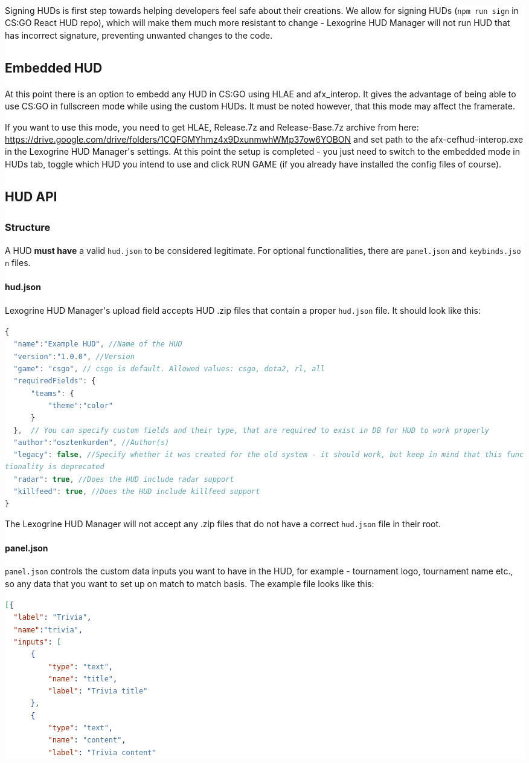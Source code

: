 Signing HUDs is first step towards helping developers feel safe about their creations. We allow for signing HUDs (`npm run sign` in CS:GO React HUD repo), which will make them much more resistant to change - Lexogrine HUD Manager will not run HUD that has incorrect signature, preventing unwanted changes to the code.

## Embedded HUD

At this point there is an option to embedd any HUD in CS:GO using HLAE and afx_interop. It gives the advantage of being able to use CS:GO in fullscreen mode while using the custom HUDs. It must be noted however, that this mode may affect the framerate.

If you want to use this mode, you need to get HLAE, Release.7z and Release-Base.7z archive from here: https://drive.google.com/drive/folders/1CQFGMYhmz4x9DxunmwhWMp37ow6YOBON and set path to the afx-cefhud-interop.exe in the Lexogrine HUD Manager's settings. At this point the setup is completed - you just need to switch to the embedded mode in HUDs tab, toggle which HUD you intend to use and click RUN GAME (if you already have installed the config files of course).


## HUD API
### Structure
A HUD **must have** a valid `hud.json` to be considered legitimate. For optional functionalities, there are `panel.json` and `keybinds.json` files.
#### hud.json
  Lexogrine HUD Manager's upload field accepts HUD .zip files that contain a proper `hud.json` file. It should look like this:
  ```javascript
  {
	"name":"Example HUD", //Name of the HUD
	"version":"1.0.0", //Version
	"game": "csgo", // csgo is default. Allowed values: csgo, dota2, rl, all
	"requiredFields": {
		"teams": {
			"theme":"color"
		}
	},  // You can specify custom fields and their type, that are required to exist in DB for HUD to work properly
	"author":"osztenkurden", //Author(s)
	"legacy": false, //Specify whether it was created for the old system - it should work, but keep in mind that this functionality is deprecated
	"radar": true, //Does the HUD include radar support
	"killfeed": true, //Does the HUD include killfeed support
}
  ```
  The Lexogrine HUD Manager will not accept any .zip files that do not have a correct `hud.json` file in their root.
#### panel.json
`panel.json` controls the custom data inputs you want to have in the HUD, for example - tournament logo, tournament name etc., so any data that you want to set up on match to match basis. The example file looks like this:
  ```json
  [{
	"label": "Trivia",
	"name":"trivia",
	"inputs": [
		{
			"type": "text",
			"name": "title",
			"label": "Trivia title"
		},
		{
			"type": "text",
			"name": "content",
			"label": "Trivia content"
  ```